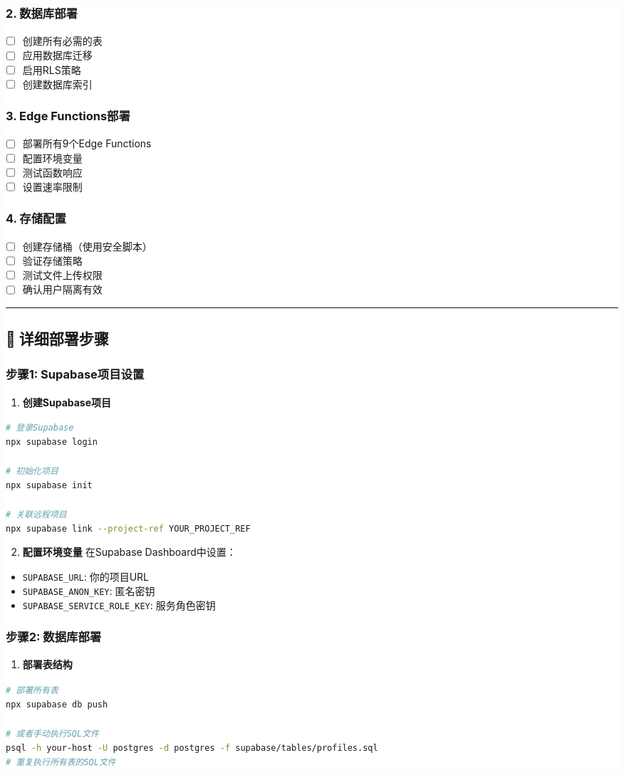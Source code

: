 ### 2. 数据库部署
- [ ] 创建所有必需的表
- [ ] 应用数据库迁移
- [ ] 启用RLS策略
- [ ] 创建数据库索引

### 3. Edge Functions部署
- [ ] 部署所有9个Edge Functions
- [ ] 配置环境变量
- [ ] 测试函数响应
- [ ] 设置速率限制

### 4. 存储配置
- [ ] 创建存储桶（使用安全脚本）
- [ ] 验证存储策略
- [ ] 测试文件上传权限
- [ ] 确认用户隔离有效

---

## 🚀 详细部署步骤

### 步骤1: Supabase项目设置

1. **创建Supabase项目**
```bash
# 登录Supabase
npx supabase login

# 初始化项目
npx supabase init

# 关联远程项目
npx supabase link --project-ref YOUR_PROJECT_REF
```

2. **配置环境变量**
在Supabase Dashboard中设置：
- `SUPABASE_URL`: 你的项目URL
- `SUPABASE_ANON_KEY`: 匿名密钥
- `SUPABASE_SERVICE_ROLE_KEY`: 服务角色密钥

### 步骤2: 数据库部署

1. **部署表结构**
```bash
# 部署所有表
npx supabase db push

# 或者手动执行SQL文件
psql -h your-host -U postgres -d postgres -f supabase/tables/profiles.sql
# 重复执行所有表的SQL文件
```

